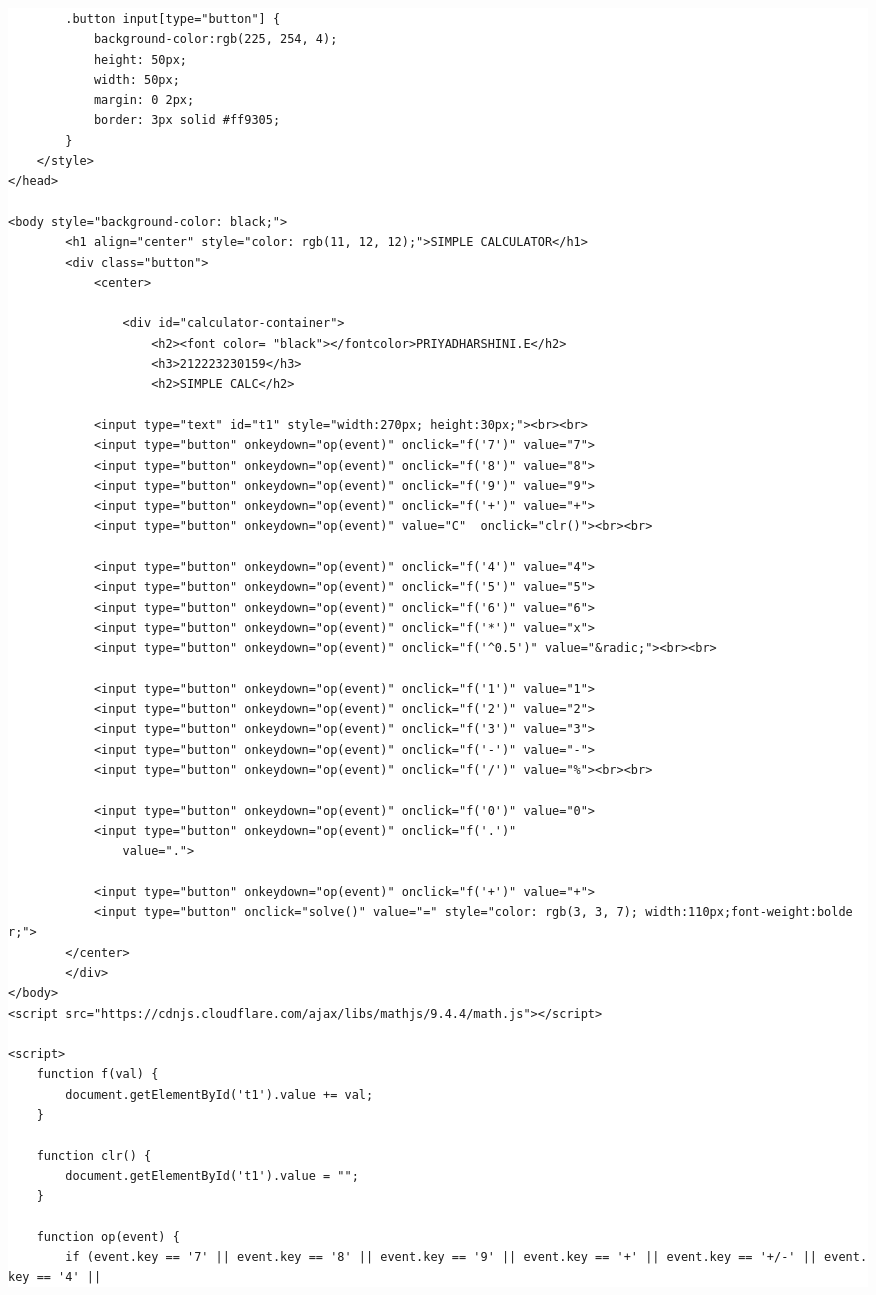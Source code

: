 ```
        .button input[type="button"] {
            background-color:rgb(225, 254, 4);
            height: 50px;
            width: 50px;
            margin: 0 2px;
            border: 3px solid #ff9305;
        }
    </style>
</head>

<body style="background-color: black;">
        <h1 align="center" style="color: rgb(11, 12, 12);">SIMPLE CALCULATOR</h1>
        <div class="button">
            <center>

                <div id="calculator-container">
                    <h2><font color= "black"></fontcolor>PRIYADHARSHINI.E</h2>
                    <h3>212223230159</h3>
                    <h2>SIMPLE CALC</h2>
                
            <input type="text" id="t1" style="width:270px; height:30px;"><br><br>
            <input type="button" onkeydown="op(event)" onclick="f('7')" value="7">
            <input type="button" onkeydown="op(event)" onclick="f('8')" value="8">
            <input type="button" onkeydown="op(event)" onclick="f('9')" value="9">
            <input type="button" onkeydown="op(event)" onclick="f('+')" value="+">
            <input type="button" onkeydown="op(event)" value="C"  onclick="clr()"><br><br>

            <input type="button" onkeydown="op(event)" onclick="f('4')" value="4">
            <input type="button" onkeydown="op(event)" onclick="f('5')" value="5">
            <input type="button" onkeydown="op(event)" onclick="f('6')" value="6">
            <input type="button" onkeydown="op(event)" onclick="f('*')" value="x">
            <input type="button" onkeydown="op(event)" onclick="f('^0.5')" value="&radic;"><br><br>
    
            <input type="button" onkeydown="op(event)" onclick="f('1')" value="1">
            <input type="button" onkeydown="op(event)" onclick="f('2')" value="2">
            <input type="button" onkeydown="op(event)" onclick="f('3')" value="3">
            <input type="button" onkeydown="op(event)" onclick="f('-')" value="-">
            <input type="button" onkeydown="op(event)" onclick="f('/')" value="%"><br><br>
        
            <input type="button" onkeydown="op(event)" onclick="f('0')" value="0">
            <input type="button" onkeydown="op(event)" onclick="f('.')"
                value=".">
            
            <input type="button" onkeydown="op(event)" onclick="f('+')" value="+">
            <input type="button" onclick="solve()" value="=" style="color: rgb(3, 3, 7); width:110px;font-weight:bolder;">
        </center>
        </div>
</body>
<script src="https://cdnjs.cloudflare.com/ajax/libs/mathjs/9.4.4/math.js"></script>

<script>
    function f(val) {
        document.getElementById('t1').value += val;
    }

    function clr() {
        document.getElementById('t1').value = "";
    }

    function op(event) {
        if (event.key == '7' || event.key == '8' || event.key == '9' || event.key == '+' || event.key == '+/-' || event.key == '4' ||
```